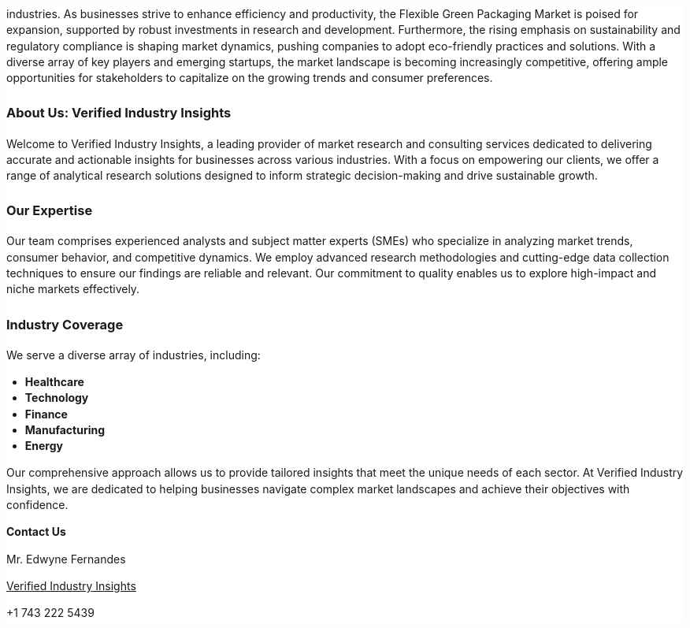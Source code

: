 industries. As businesses strive to enhance efficiency and productivity, the Flexible Green Packaging Market is poised for expansion, supported by robust investments in research and development. Furthermore, the rising emphasis on sustainability and regulatory compliance is shaping market dynamics, pushing companies to adopt eco-friendly practices and solutions. With a diverse array of key players and emerging startups, the market landscape is becoming increasingly competitive, offering ample opportunities for stakeholders to capitalize on the growing trends and consumer preferences.</p><h3>About Us: Verified Industry Insights</h3><p>Welcome to Verified Industry Insights, a leading provider of market research and consulting services dedicated to delivering accurate and actionable insights for businesses across various industries. With a focus on empowering our clients, we offer a range of analytical research solutions designed to inform strategic decision-making and drive sustainable growth.</p><h3>Our Expertise</h3><p>Our team comprises experienced analysts and subject matter experts (SMEs) who specialize in analyzing market trends, consumer behavior, and competitive dynamics. We employ advanced research methodologies and cutting-edge data collection techniques to ensure our findings are reliable and relevant. Our commitment to quality enables us to explore high-impact and niche markets effectively.</p><h3>Industry Coverage</h3><p>We serve a diverse array of industries, including:</p><ul><li><strong>Healthcare</strong></li><li><strong>Technology</strong></li><li><strong>Finance</strong></li><li><strong>Manufacturing</strong></li><li><strong>Energy</strong></li></ul><p>Our comprehensive approach allows us to provide tailored insights that meet the unique needs of each sector. At Verified Industry Insights, we are dedicated to helping businesses navigate complex market landscapes and achieve their objectives with confidence.</p><p><strong>Contact Us</strong></p><p>Mr. Edwyne Fernandes</p><p><a href="https://www.verifiedindustryinsights.com/">Verified Industry Insights</a></p><p>+1 743 222 5439</p>
